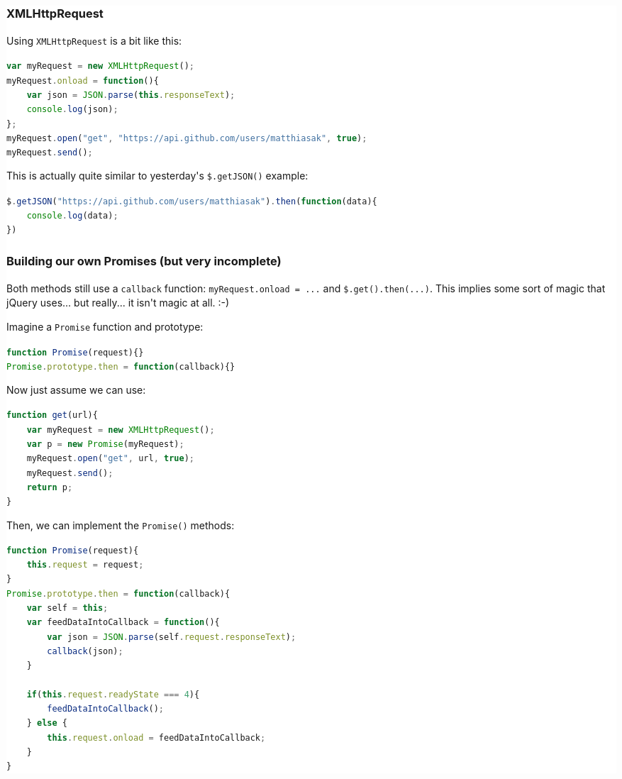 ### XMLHttpRequest

Using `XMLHttpRequest` is a bit like this:

```js
var myRequest = new XMLHttpRequest();
myRequest.onload = function(){
    var json = JSON.parse(this.responseText);
    console.log(json);
};
myRequest.open("get", "https://api.github.com/users/matthiasak", true);
myRequest.send();
```

This is actually quite similar to yesterday's `$.getJSON()` example:

```js
$.getJSON("https://api.github.com/users/matthiasak").then(function(data){
    console.log(data);
})
```

### Building our own Promises (but very incomplete)

Both methods still use a `callback` function: `myRequest.onload = ...` and `$.get().then(...)`. This implies some sort of magic that jQuery uses... but really... it isn't magic at all. :-)

Imagine a `Promise` function and prototype:

```js
function Promise(request){}
Promise.prototype.then = function(callback){}
```

Now just assume we can use:

```js
function get(url){
    var myRequest = new XMLHttpRequest();
    var p = new Promise(myRequest);
    myRequest.open("get", url, true);
    myRequest.send();
    return p;
}
````

Then, we can implement the `Promise()` methods:

```js
function Promise(request){
    this.request = request;
}
Promise.prototype.then = function(callback){
    var self = this;
    var feedDataIntoCallback = function(){
        var json = JSON.parse(self.request.responseText);
        callback(json);
    }

    if(this.request.readyState === 4){
        feedDataIntoCallback();
    } else {
        this.request.onload = feedDataIntoCallback;
    }
}
```
